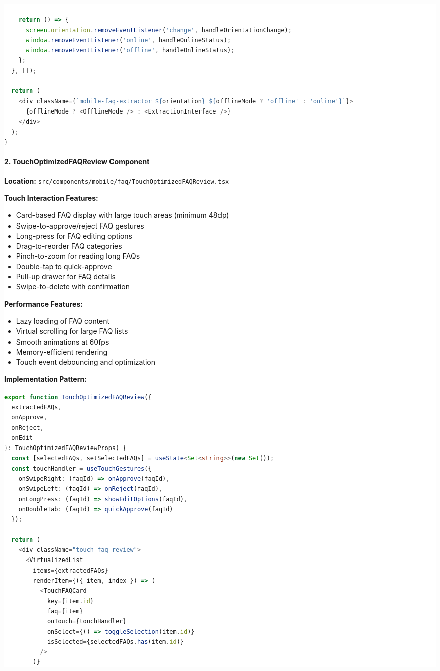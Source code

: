 ```typescript
    
    return () => {
      screen.orientation.removeEventListener('change', handleOrientationChange);
      window.removeEventListener('online', handleOnlineStatus);
      window.removeEventListener('offline', handleOnlineStatus);
    };
  }, []);
  
  return (
    <div className={`mobile-faq-extractor ${orientation} ${offlineMode ? 'offline' : 'online'}`}>
      {offlineMode ? <OfflineMode /> : <ExtractionInterface />}
    </div>
  );
}
```

#### 2. TouchOptimizedFAQReview Component
**Location:** `src/components/mobile/faq/TouchOptimizedFAQReview.tsx`

**Touch Interaction Features:**
- Card-based FAQ display with large touch areas (minimum 48dp)
- Swipe-to-approve/reject FAQ gestures
- Long-press for FAQ editing options
- Drag-to-reorder FAQ categories
- Pinch-to-zoom for reading long FAQs
- Double-tap to quick-approve
- Pull-up drawer for FAQ details
- Swipe-to-delete with confirmation

**Performance Features:**
- Lazy loading of FAQ content
- Virtual scrolling for large FAQ lists
- Smooth animations at 60fps
- Memory-efficient rendering
- Touch event debouncing and optimization

**Implementation Pattern:**
```typescript
export function TouchOptimizedFAQReview({
  extractedFAQs,
  onApprove,
  onReject,
  onEdit
}: TouchOptimizedFAQReviewProps) {
  const [selectedFAQs, setSelectedFAQs] = useState<Set<string>>(new Set());
  const touchHandler = useTouchGestures({
    onSwipeRight: (faqId) => onApprove(faqId),
    onSwipeLeft: (faqId) => onReject(faqId),
    onLongPress: (faqId) => showEditOptions(faqId),
    onDoubleTab: (faqId) => quickApprove(faqId)
  });
  
  return (
    <div className="touch-faq-review">
      <VirtualizedList
        items={extractedFAQs}
        renderItem={({ item, index }) => (
          <TouchFAQCard
            key={item.id}
            faq={item}
            onTouch={touchHandler}
            onSelect={() => toggleSelection(item.id)}
            isSelected={selectedFAQs.has(item.id)}
          />
        )}
```